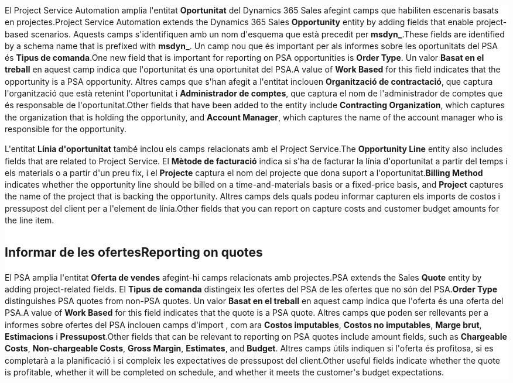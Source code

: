 <span data-ttu-id="16f78-107">El Project Service Automation amplia l'entitat **Oportunitat** del Dynamics 365 Sales afegint camps que habiliten escenaris basats en projectes.</span><span class="sxs-lookup"><span data-stu-id="16f78-107">Project Service Automation extends the Dynamics 365 Sales **Opportunity** entity by adding fields that enable project-based scenarios.</span></span> <span data-ttu-id="16f78-108">Aquests camps s'identifiquen amb un nom d'esquema que està precedit per **msdyn\_**.</span><span class="sxs-lookup"><span data-stu-id="16f78-108">These fields are identified by a schema name that is prefixed with **msdyn\_**.</span></span> <span data-ttu-id="16f78-109">Un camp nou que és important per als informes sobre les oportunitats del PSA és **Tipus de comanda**.</span><span class="sxs-lookup"><span data-stu-id="16f78-109">One new field that is important for reporting on PSA opportunities is **Order Type**.</span></span> <span data-ttu-id="16f78-110">Un valor **Basat en el treball** en aquest camp indica que l'oportunitat és una oportunitat del PSA.</span><span class="sxs-lookup"><span data-stu-id="16f78-110">A value of **Work Based** for this field indicates that the opportunity is a PSA opportunity.</span></span> <span data-ttu-id="16f78-111">Altres camps que s'han afegit a l'entitat inclouen **Organització de contractació**, que captura l'organització que està retenint l'oportunitat i **Administrador de comptes**, que captura el nom de l'administrador de comptes que és responsable de l'oportunitat.</span><span class="sxs-lookup"><span data-stu-id="16f78-111">Other fields that have been added to the entity include **Contracting Organization**, which captures the organization that is holding the opportunity, and **Account Manager**, which captures the name of the account manager who is responsible for the opportunity.</span></span>

<span data-ttu-id="16f78-112">L'entitat **Línia d'oportunitat** també inclou els camps relacionats amb el Project Service.</span><span class="sxs-lookup"><span data-stu-id="16f78-112">The **Opportunity Line** entity also includes fields that are related to Project Service.</span></span> <span data-ttu-id="16f78-113">El **Mètode de facturació** indica si s'ha de facturar la línia d'oportunitat a partir del temps i els materials o a partir d'un preu fix, i el **Projecte** captura el nom del projecte que dona suport a l'oportunitat.</span><span class="sxs-lookup"><span data-stu-id="16f78-113">**Billing Method** indicates whether the opportunity line should be billed on a time-and-materials basis or a fixed-price basis, and **Project** captures the name of the project that is backing the opportunity.</span></span> <span data-ttu-id="16f78-114">Altres camps dels quals podeu informar capturen els imports de costos i pressupost del client per a l'element de línia.</span><span class="sxs-lookup"><span data-stu-id="16f78-114">Other fields that you can report on capture costs and customer budget amounts for the line item.</span></span>

## <a name="reporting-on-quotes"></a><span data-ttu-id="16f78-115">Informar de les ofertes</span><span class="sxs-lookup"><span data-stu-id="16f78-115">Reporting on quotes</span></span>

<span data-ttu-id="16f78-116">El PSA amplia l'entitat **Oferta de vendes** afegint-hi camps relacionats amb projectes.</span><span class="sxs-lookup"><span data-stu-id="16f78-116">PSA extends the Sales **Quote** entity by adding project-related fields.</span></span> <span data-ttu-id="16f78-117">El **Tipus de comanda** distingeix les ofertes del PSA de les ofertes que no són del PSA.</span><span class="sxs-lookup"><span data-stu-id="16f78-117">**Order Type** distinguishes PSA quotes from non-PSA quotes.</span></span> <span data-ttu-id="16f78-118">Un valor **Basat en el treball** en aquest camp indica que l'oferta és una oferta del PSA.</span><span class="sxs-lookup"><span data-stu-id="16f78-118">A value of **Work Based** for this field indicates that the quote is a PSA quote.</span></span> <span data-ttu-id="16f78-119">Altres camps que poden ser rellevants per a informes sobre ofertes del PSA inclouen camps d'import , com ara **Costos imputables**, **Costos no imputables**, **Marge brut**, **Estimacions** i **Pressupost**.</span><span class="sxs-lookup"><span data-stu-id="16f78-119">Other fields that can be relevant to reporting on PSA quotes include amount fields, such as **Chargeable Costs**, **Non-chargeable Costs**, **Gross Margin**, **Estimates**, and **Budget**.</span></span> <span data-ttu-id="16f78-120">Altres camps útils indiquen si l'oferta és profitosa, si es completarà a la planificació i si compleix les expectatives de pressupost del client.</span><span class="sxs-lookup"><span data-stu-id="16f78-120">Other useful fields indicate whether the quote is profitable, whether it will be completed on schedule, and whether it meets the customer's budget expectations.</span></span>
